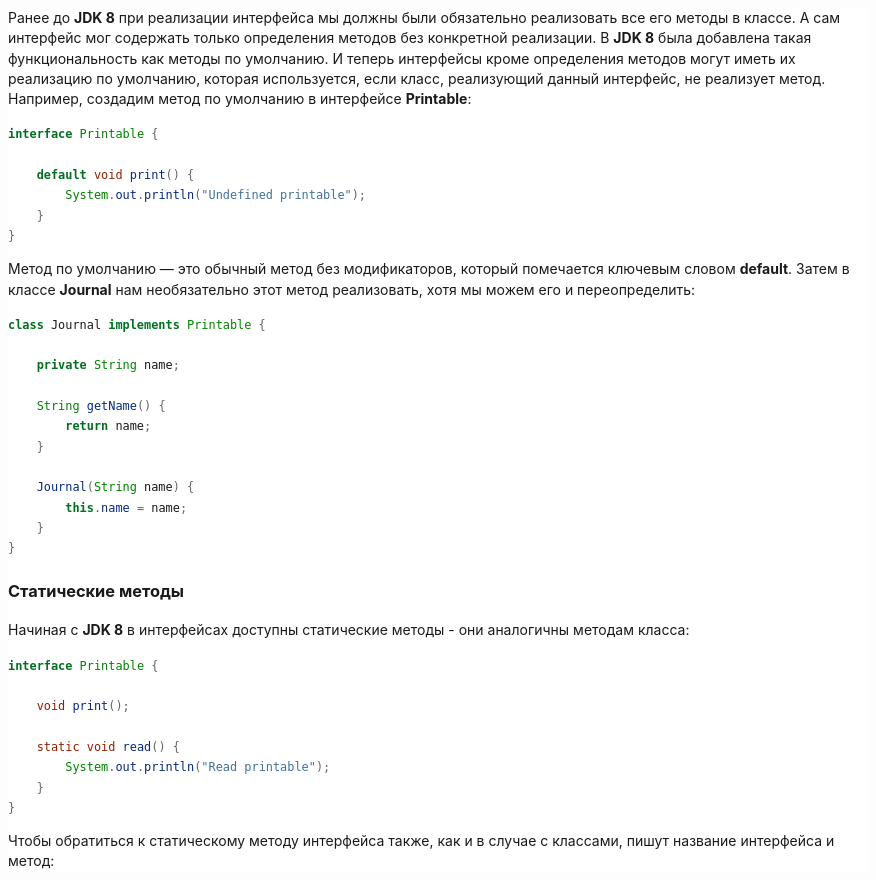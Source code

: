 Ранее до **JDK 8** при реализации интерфейса мы должны были обязательно реализовать все его методы в классе. А сам
интерфейс мог содержать только определения методов без конкретной реализации. В **JDK 8** была добавлена такая
функциональность как методы по умолчанию. И теперь интерфейсы кроме определения методов могут иметь их реализацию по
умолчанию, которая используется, если класс, реализующий данный интерфейс, не реализует метод. Например, создадим метод
по умолчанию в интерфейсе **Printable**:

```java
interface Printable {

    default void print() {
        System.out.println("Undefined printable");
    }
}
```

Метод по умолчанию — это обычный метод без модификаторов, который помечается ключевым словом **default**. Затем в классе
**Journal** нам необязательно этот метод реализовать, хотя мы можем его и переопределить:

```java
class Journal implements Printable {

    private String name;

    String getName() {
        return name;
    }

    Journal(String name) {
        this.name = name;
    }
}
```

### Статические методы

Начиная с **JDK 8** в интерфейсах доступны статические методы - они аналогичны методам класса:

```java
interface Printable {

    void print();

    static void read() {
        System.out.println("Read printable");
    }
}
```

Чтобы обратиться к статическому методу интерфейса также, как и в случае с классами, пишут название интерфейса и метод:
